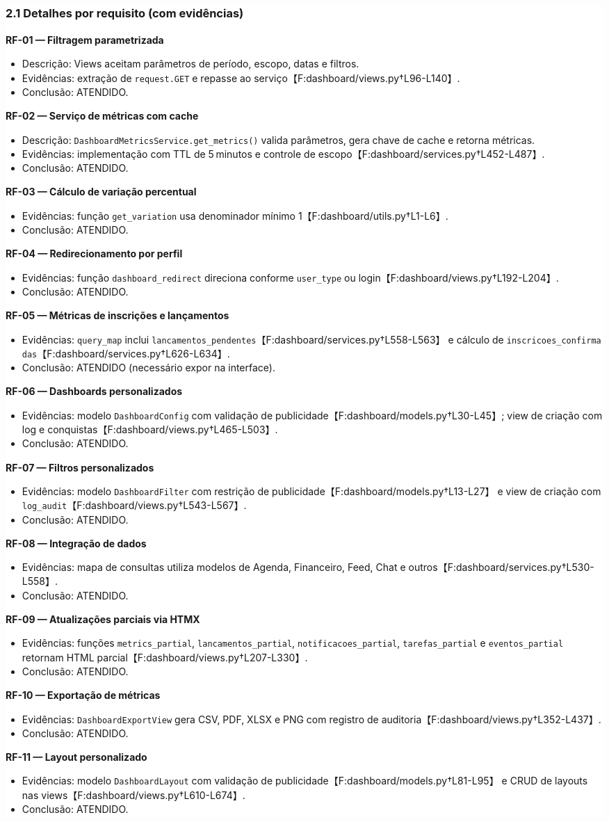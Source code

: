### 2.1 Detalhes por requisito (com evidências)
**RF-01 — Filtragem parametrizada**  
- Descrição: Views aceitam parâmetros de período, escopo, datas e filtros.  
- Evidências: extração de `request.GET` e repasse ao serviço【F:dashboard/views.py†L96-L140】.  
- Conclusão: ATENDIDO.

**RF-02 — Serviço de métricas com cache**  
- Descrição: `DashboardMetricsService.get_metrics()` valida parâmetros, gera chave de cache e retorna métricas.  
- Evidências: implementação com TTL de 5 minutos e controle de escopo【F:dashboard/services.py†L452-L487】.  
- Conclusão: ATENDIDO.

**RF-03 — Cálculo de variação percentual**  
- Evidências: função `get_variation` usa denominador mínimo 1【F:dashboard/utils.py†L1-L6】.  
- Conclusão: ATENDIDO.

**RF-04 — Redirecionamento por perfil**  
- Evidências: função `dashboard_redirect` direciona conforme `user_type` ou login【F:dashboard/views.py†L192-L204】.  
- Conclusão: ATENDIDO.

**RF-05 — Métricas de inscrições e lançamentos**  
- Evidências: `query_map` inclui `lancamentos_pendentes`【F:dashboard/services.py†L558-L563】 e cálculo de `inscricoes_confirmadas`【F:dashboard/services.py†L626-L634】.  
- Conclusão: ATENDIDO (necessário expor na interface).

**RF-06 — Dashboards personalizados**  
- Evidências: modelo `DashboardConfig` com validação de publicidade【F:dashboard/models.py†L30-L45】; view de criação com log e conquistas【F:dashboard/views.py†L465-L503】.  
- Conclusão: ATENDIDO.

**RF-07 — Filtros personalizados**  
- Evidências: modelo `DashboardFilter` com restrição de publicidade【F:dashboard/models.py†L13-L27】 e view de criação com `log_audit`【F:dashboard/views.py†L543-L567】.  
- Conclusão: ATENDIDO.

**RF-08 — Integração de dados**  
- Evidências: mapa de consultas utiliza modelos de Agenda, Financeiro, Feed, Chat e outros【F:dashboard/services.py†L530-L558】.  
- Conclusão: ATENDIDO.

**RF-09 — Atualizações parciais via HTMX**  
- Evidências: funções `metrics_partial`, `lancamentos_partial`, `notificacoes_partial`, `tarefas_partial` e `eventos_partial` retornam HTML parcial【F:dashboard/views.py†L207-L330】.  
- Conclusão: ATENDIDO.

**RF-10 — Exportação de métricas**  
- Evidências: `DashboardExportView` gera CSV, PDF, XLSX e PNG com registro de auditoria【F:dashboard/views.py†L352-L437】.  
- Conclusão: ATENDIDO.

**RF-11 — Layout personalizado**  
- Evidências: modelo `DashboardLayout` com validação de publicidade【F:dashboard/models.py†L81-L95】 e CRUD de layouts nas views【F:dashboard/views.py†L610-L674】.  
- Conclusão: ATENDIDO.
